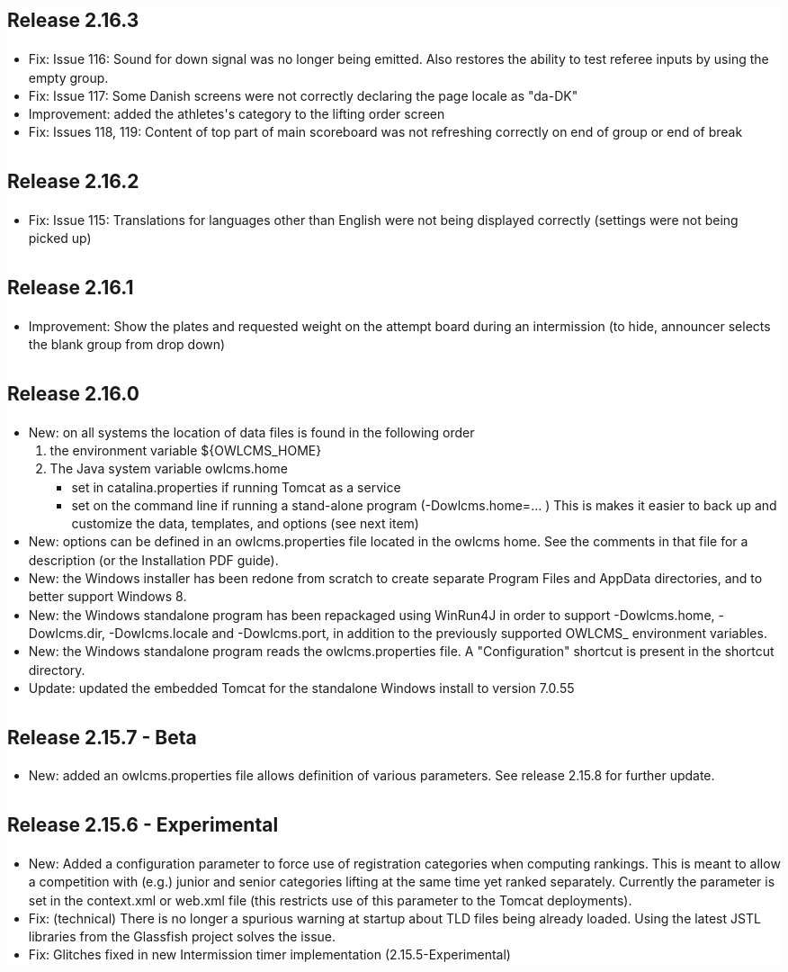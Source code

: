 Release 2.16.3
--------------
* Fix: Issue 116: Sound for down signal was no longer being emitted. Also restores the ability to test referee inputs by using the empty group.
* Fix: Issue 117: Some Danish screens were not correctly declaring the page locale as "da-DK"
* Improvement: added the athletes's category to the lifting order screen
* Fix: Issues 118, 119: Content of top part of main scoreboard was not refreshing correctly on end of group or end of break

Release 2.16.2
--------------
* Fix: Issue 115: Translations for languages other than English were not being displayed correctly (settings were not being picked up)

Release 2.16.1
--------------
* Improvement: Show the plates and requested weight on the attempt board during an intermission (to hide, announcer selects the blank group from drop down)

Release 2.16.0
--------------
* New: on all systems the location of data files is found in the following order
  1) the environment variable ${OWLCMS_HOME}
  2) The Java system variable owlcms.home
     - set in catalina.properties if running Tomcat as a service
     - set on the command line if running a stand-alone program (-Dowlcms.home=... )
   This is makes it easier to back up and customize the data, templates, and options (see next item)
* New: options can be defined in an owlcms.properties file located in the owlcms home.  See the comments in that file for a
  description (or the Installation PDF guide).
* New: the Windows installer has been redone from scratch to create separate Program Files and AppData directories, and to
  better support Windows 8.
* New: the Windows standalone program has been repackaged using WinRun4J in order to support -Dowlcms.home, -Dowlcms.dir, -Dowlcms.locale
  and -Dowlcms.port, in addition to the previously supported OWLCMS_ environment variables.
* New: the Windows standalone program reads the owlcms.properties file. A "Configuration" shortcut is present in the shortcut directory.
* Update: updated the embedded Tomcat for the standalone Windows install to version 7.0.55

Release 2.15.7 - Beta
-----------------------------
* New: added an owlcms.properties file allows definition of various parameters.  See release 2.15.8 for further update.

Release 2.15.6 - Experimental
-----------------------------
* New: Added a configuration parameter to force use of registration categories when computing rankings.  This is meant to allow a competition with (e.g.) junior and senior categories lifting at the same time yet ranked separately. Currently the parameter is set in the context.xml or web.xml file (this restricts use of this parameter to the Tomcat deployments).
* Fix: (technical) There is no longer a spurious warning at startup about TLD files being already loaded. Using the latest JSTL libraries from the Glassfish project solves the issue.
* Fix: Glitches fixed in new Intermission timer implementation (2.15.5-Experimental)
